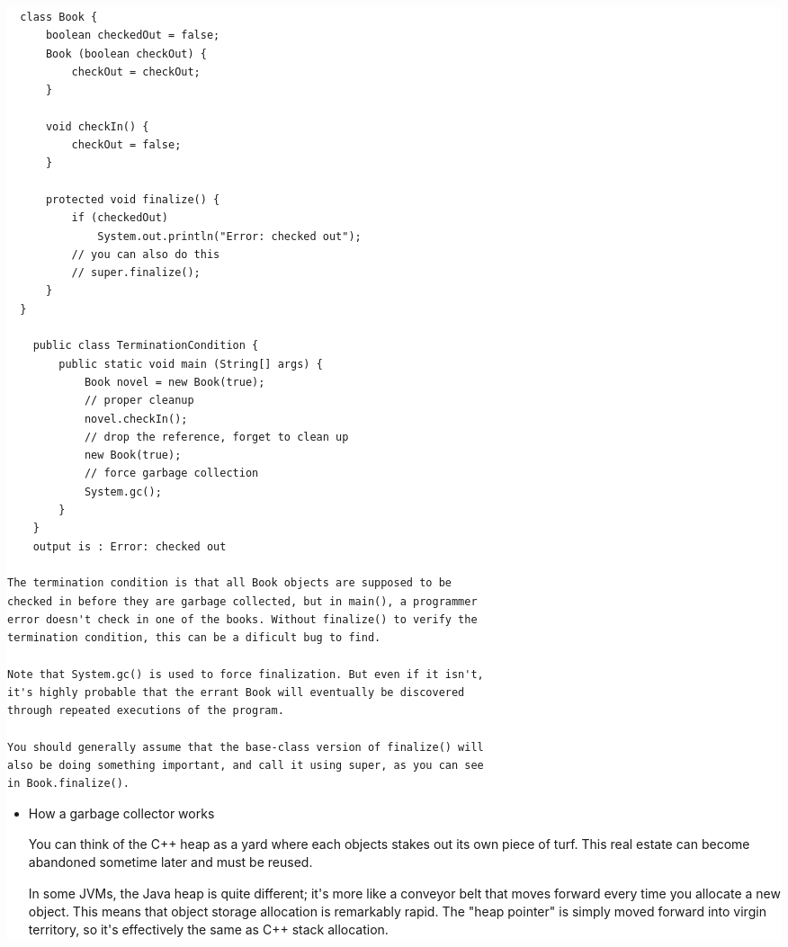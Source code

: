       class Book {
          boolean checkedOut = false;
          Book (boolean checkOut) {
              checkOut = checkOut;
          }

          void checkIn() {
              checkOut = false;
          }

          protected void finalize() {
              if (checkedOut)
                  System.out.println("Error: checked out");
              // you can also do this
              // super.finalize();
          }
      }

        public class TerminationCondition {
            public static void main (String[] args) {
                Book novel = new Book(true);
                // proper cleanup
                novel.checkIn();
                // drop the reference, forget to clean up
                new Book(true);
                // force garbage collection
                System.gc();
            }
        }
        output is : Error: checked out

    The termination condition is that all Book objects are supposed to be
    checked in before they are garbage collected, but in main(), a programmer
    error doesn't check in one of the books. Without finalize() to verify the
    termination condition, this can be a dificult bug to find.

    Note that System.gc() is used to force finalization. But even if it isn't,
    it's highly probable that the errant Book will eventually be discovered
    through repeated executions of the program.

    You should generally assume that the base-class version of finalize() will
    also be doing something important, and call it using super, as you can see
    in Book.finalize().

- How a garbage collector works

  You can think of the C++ heap as a yard where each objects stakes out its own
  piece of turf. This real estate can become abandoned sometime later and must
  be reused.

  In some JVMs, the Java heap is quite different; it's more like a conveyor belt
  that moves forward every time you allocate a new object. This means that
  object storage allocation is remarkably rapid. The "heap pointer" is simply
  moved forward into virgin territory, so it's effectively the same as C++ stack
  allocation.
